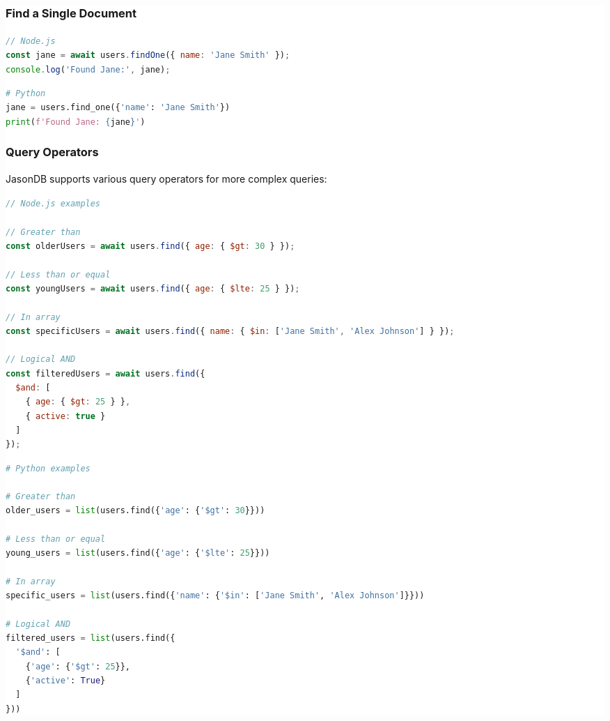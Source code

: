 ### Find a Single Document

```javascript
// Node.js
const jane = await users.findOne({ name: 'Jane Smith' });
console.log('Found Jane:', jane);
```

```python
# Python
jane = users.find_one({'name': 'Jane Smith'})
print(f'Found Jane: {jane}')
```

### Query Operators

JasonDB supports various query operators for more complex queries:

```javascript
// Node.js examples

// Greater than
const olderUsers = await users.find({ age: { $gt: 30 } });

// Less than or equal
const youngUsers = await users.find({ age: { $lte: 25 } });

// In array
const specificUsers = await users.find({ name: { $in: ['Jane Smith', 'Alex Johnson'] } });

// Logical AND
const filteredUsers = await users.find({ 
  $and: [
    { age: { $gt: 25 } },
    { active: true }
  ]
});
```

```python
# Python examples

# Greater than
older_users = list(users.find({'age': {'$gt': 30}}))

# Less than or equal
young_users = list(users.find({'age': {'$lte': 25}}))

# In array
specific_users = list(users.find({'name': {'$in': ['Jane Smith', 'Alex Johnson']}}))

# Logical AND
filtered_users = list(users.find({
  '$and': [
    {'age': {'$gt': 25}},
    {'active': True}
  ]
}))
```
